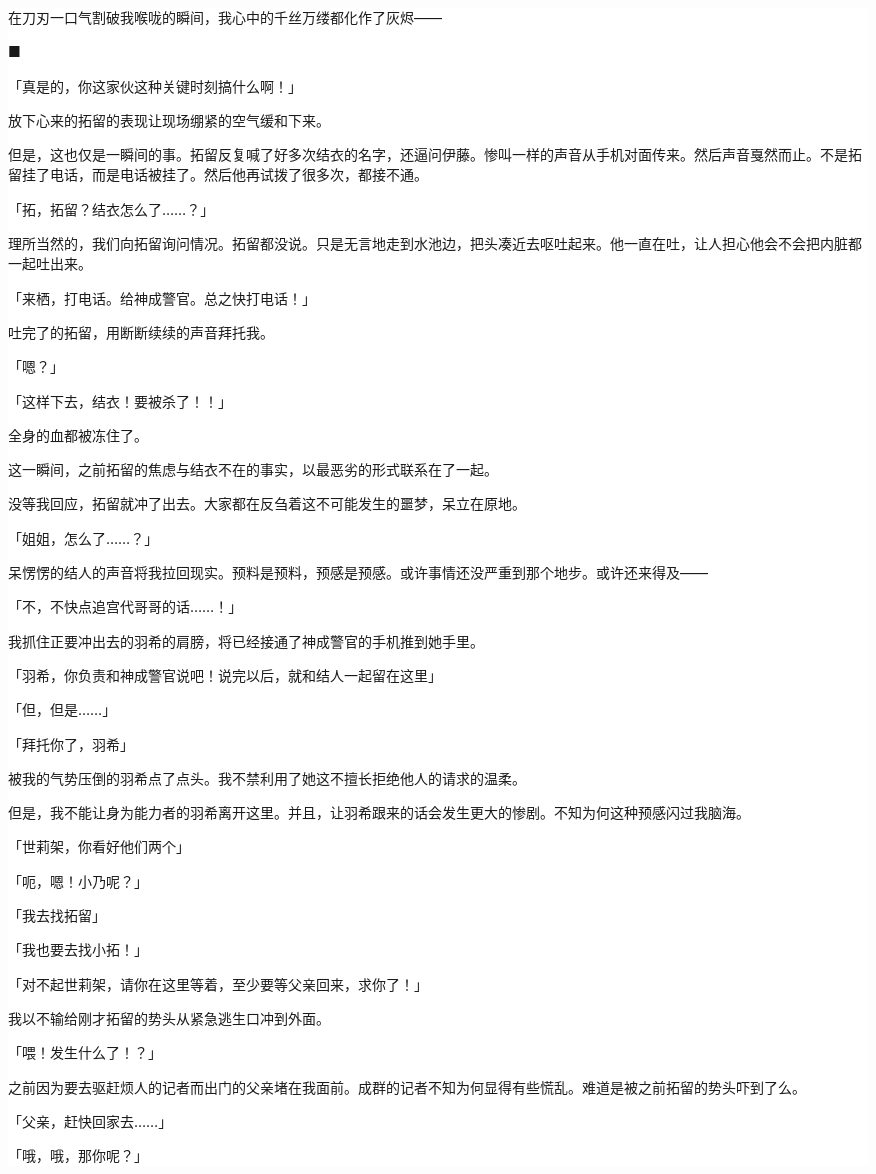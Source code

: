 在刀刃一口气割破我喉咙的瞬间，我心中的千丝万缕都化作了灰烬——

■

「真是的，你这家伙这种关键时刻搞什么啊！」

放下心来的拓留的表现让现场绷紧的空气缓和下来。

但是，这也仅是一瞬间的事。拓留反复喊了好多次结衣的名字，还逼问伊藤。惨叫一样的声音从手机对面传来。然后声音戛然而止。不是拓留挂了电话，而是电话被挂了。然后他再试拨了很多次，都接不通。

「拓，拓留？结衣怎么了……？」

理所当然的，我们向拓留询问情况。拓留都没说。只是无言地走到水池边，把头凑近去呕吐起来。他一直在吐，让人担心他会不会把内脏都一起吐出来。

「来栖，打电话。给神成警官。总之快打电话！」

吐完了的拓留，用断断续续的声音拜托我。

「嗯？」

「这样下去，结衣！要被杀了！！」

全身的血都被冻住了。

这一瞬间，之前拓留的焦虑与结衣不在的事实，以最恶劣的形式联系在了一起。

没等我回应，拓留就冲了出去。大家都在反刍着这不可能发生的噩梦，呆立在原地。

「姐姐，怎么了……？」

呆愣愣的结人的声音将我拉回现实。预料是预料，预感是预感。或许事情还没严重到那个地步。或许还来得及——

「不，不快点追宫代哥哥的话……！」

我抓住正要冲出去的羽希的肩膀，将已经接通了神成警官的手机推到她手里。

「羽希，你负责和神成警官说吧！说完以后，就和结人一起留在这里」

「但，但是……」

「拜托你了，羽希」

被我的气势压倒的羽希点了点头。我不禁利用了她这不擅长拒绝他人的请求的温柔。

但是，我不能让身为能力者的羽希离开这里。并且，让羽希跟来的话会发生更大的惨剧。不知为何这种预感闪过我脑海。

「世莉架，你看好他们两个」

「呃，嗯！小乃呢？」

「我去找拓留」

「我也要去找小拓！」

「对不起世莉架，请你在这里等着，至少要等父亲回来，求你了！」

我以不输给刚才拓留的势头从紧急逃生口冲到外面。

「喂！发生什么了！？」

之前因为要去驱赶烦人的记者而出门的父亲堵在我面前。成群的记者不知为何显得有些慌乱。难道是被之前拓留的势头吓到了么。

「父亲，赶快回家去……」

「哦，哦，那你呢？」
